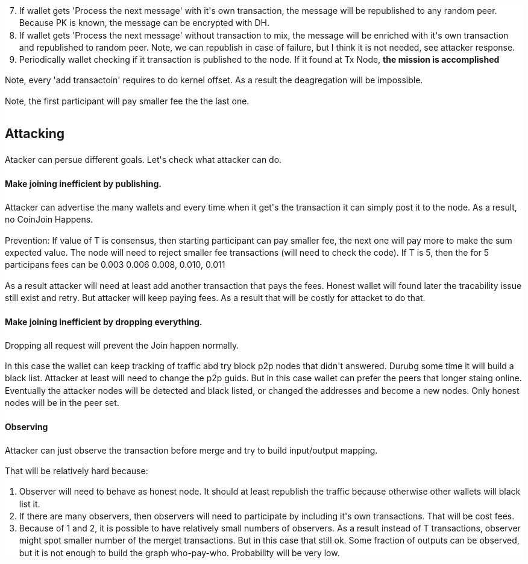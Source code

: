 7. If wallet gets 'Process the next message' with it's own transaction, the message will be republished to any random peer. 
   Because PK is known, the message can be encrypted with DH.
8. If wallet gets 'Process the next message' without transaction to mix, the message will be enriched with it's own transaction and republished 
   to random peer. Note, we can republish in case of failure, but I think it is not needed, see attacker response.
9. Periodically wallet checking if it transaction is published to the node. If it found at Tx Node, **the mission is accomplished**

Note, every 'add transactoin' requires to do kernel offset. As a result the deagregation will be impossible. 

Note, the first participant will pay smaller fee the the last one.  

## Attacking

Atacker can persue different goals. Let's check what attacker can do.

#### Make joining inefficient by publishing.

Attacker can advertise the many wallets and every time when it get's the transaction it can simply post it to the node.
As a result, no CoinJoin Happens.

Prevention:
If value of T is consensus, then starting participant can pay smaller fee, the next one will pay more to make the sum expected value.
The node will need to reject smaller fee transactions (will need to check the code). If T is 5, then the for 5 participans fees can be
0.003  0.006 0.008, 0.010, 0.011

As a result attacker will need at least add another transaction that pays the fees. Honest wallet will found later the tracability issue 
still exist and retry. But attacker will keep paying fees. As a result that will be costly for attacket to do that.

#### Make joining inefficient by dropping everything.

Dropping all request will prevent the Join happen normally. 

In this case the wallet can keep tracking of traffic abd try block p2p nodes that didn't answered. Durubg some time it will build a black list.
Attacker at least will need to change the p2p guids. But in this case wallet can prefer the peers that longer staing online.
Eventually the attacker nodes will be detected and black listed, or chаnged the addresses and become a new nodes. 
Only honest nodes will be in the peer set.

#### Observing 

Attacker can just observe the transaction before merge and try to build input/output mapping.

That will be relatively hard because:
1. Observer will need to behave as honest node. It should at least republish the traffic because otherwise other wallets will black list it.
2. If there are many observers, then observers will need to participate by including it's own transactions. That will be cost fees.
3. Because of 1 and 2, it is possible to have relatively small numbers of observers. As a result instead of T transactions, observer might spot
smaller number of the merget transactions. But in this case that still ok. Some fraction of outputs can be observed, but 
it is not enough to build the graph who-pay-who. Probability will be very low.   

